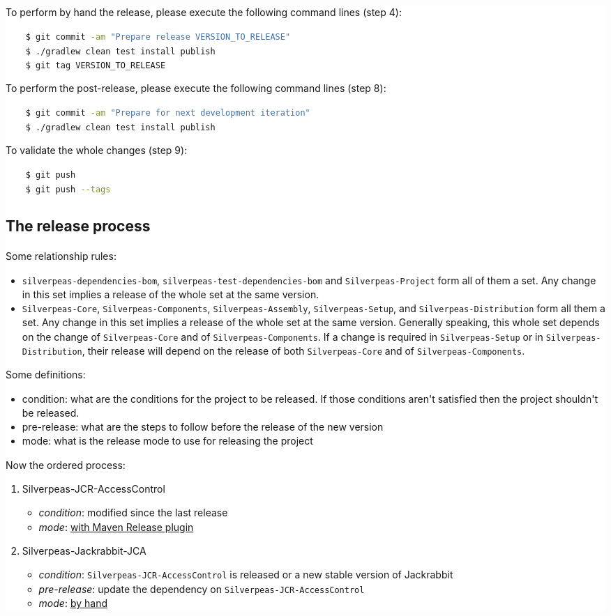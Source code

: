 <a name="gradle-step-4"></a>To perform by hand the release, please execute the following command lines (step 4):
  
```bash
    $ git commit -am "Prepare release VERSION_TO_RELEASE"
    $ ./gradlew clean test install publish
    $ git tag VERSION_TO_RELEASE
```

<a name="gradle-step-8"></a>To perform the post-release, please execute the following command lines (step 8):
  
```bash
    $ git commit -am "Prepare for next development iteration"
    $ ./gradlew clean test install publish
```

<a name="gradle-step-9"></a>To validate the whole changes (step 9):

```bash
    $ git push
    $ git push --tags
```

## The release process

Some relationship rules:

  * `silverpeas-dependencies-bom`, `silverpeas-test-dependencies-bom` and `Silverpeas-Project` form all of them a set.
    Any change in this set implies a release of the whole set at the same version.
  * `Silverpeas-Core`, `Silverpeas-Components`, `Silverpeas-Assembly`, `Silverpeas-Setup`, and `Silverpeas-Distribution` form all them a set.
    Any change in this set implies a release of the whole set at the same version.
    Generally speaking, this whole set depends on the change of `Silverpeas-Core` and of `Silverpeas-Components`.
    If a change is required in `Silverpeas-Setup` or in `Silverpeas-Distribution`, their release will depend on the release of both `Silverpeas-Core` and of `Silverpeas-Components`.

Some definitions:

  * condition: what are the conditions for the project to be released. If those conditions aren't satisfied then the project shouldn't be released.
  * pre-release: what are the steps to follow before the release of the new version
  * mode: what is the release mode to use for releasing the project

Now the ordered process:

1. Silverpeas-JCR-AccessControl
    * *condition*: modified since the last release
    * *mode*: [with Maven Release plugin](#maven)

2. Silverpeas-Jackrabbit-JCA
    * *condition*: `Silverpeas-JCR-AccessControl` is released or a new stable version of Jackrabbit
    * *pre-release*: update the dependency on `Silverpeas-JCR-AccessControl`
    * *mode*: [by hand](#by_hand)
